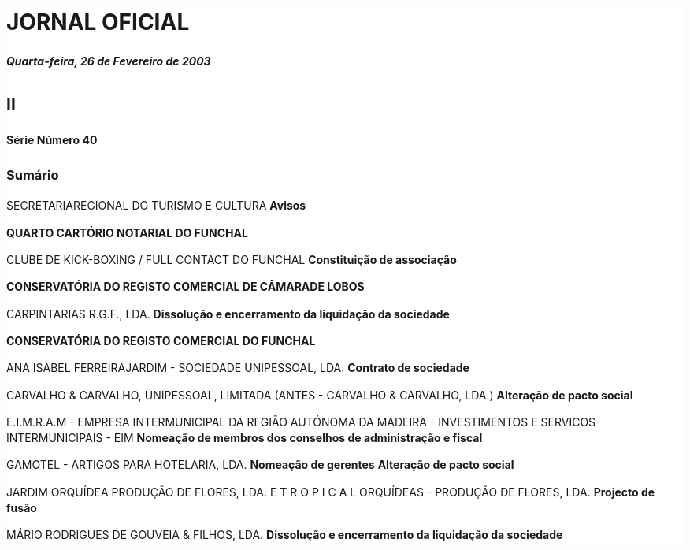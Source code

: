 # JORNAL OFICIAL

##### Quarta-feira, 26 de Fevereiro de 2003


## II

#### Série Número 40


### **Sumário**

SECRETARIAREGIONAL DO TURISMO E CULTURA
**Avisos**


**QUARTO CARTÓRIO NOTARIAL DO FUNCHAL**


CLUBE DE KICK-BOXING / FULL CONTACT DO FUNCHAL
**Constituição de associação**


**CONSERVATÓRIA DO REGISTO COMERCIAL DE CÂMARADE LOBOS**


CARPINTARIAS R.G.F., LDA.
**Dissolução e encerramento da liquidação da sociedade**


**CONSERVATÓRIA DO REGISTO COMERCIAL DO FUNCHAL**


ANA ISABEL FERREIRAJARDIM - SOCIEDADE UNIPESSOAL, LDA.
**Contrato de sociedade**


CARVALHO & CARVALHO, UNIPESSOAL, LIMITADA (ANTES - CARVALHO
& CARVALHO, LDA.)
**Alteração de pacto social**


E.I.M.R.A.M - EMPRESA INTERMUNICIPAL DA REGIÃO AUTÓNOMA DA
MADEIRA - INVESTIMENTOS E SERVICOS INTERMUNICIPAIS - EIM
**Nomeação de membros dos conselhos de administração e fiscal**


GAMOTEL - ARTIGOS PARA HOTELARIA, LDA.
**Nomeação de gerentes**
**Alteração de pacto social**


JARDIM ORQUÍDEA PRODUÇÃO DE FLORES, LDA. E T R O P I C A L
ORQUÍDEAS - PRODUÇÃO DE FLORES, LDA.
**Projecto de fusão**


MÁRIO RODRIGUES DE GOUVEIA & FILHOS, LDA.
**Dissolução e encerramento da liquidação da sociedade**
